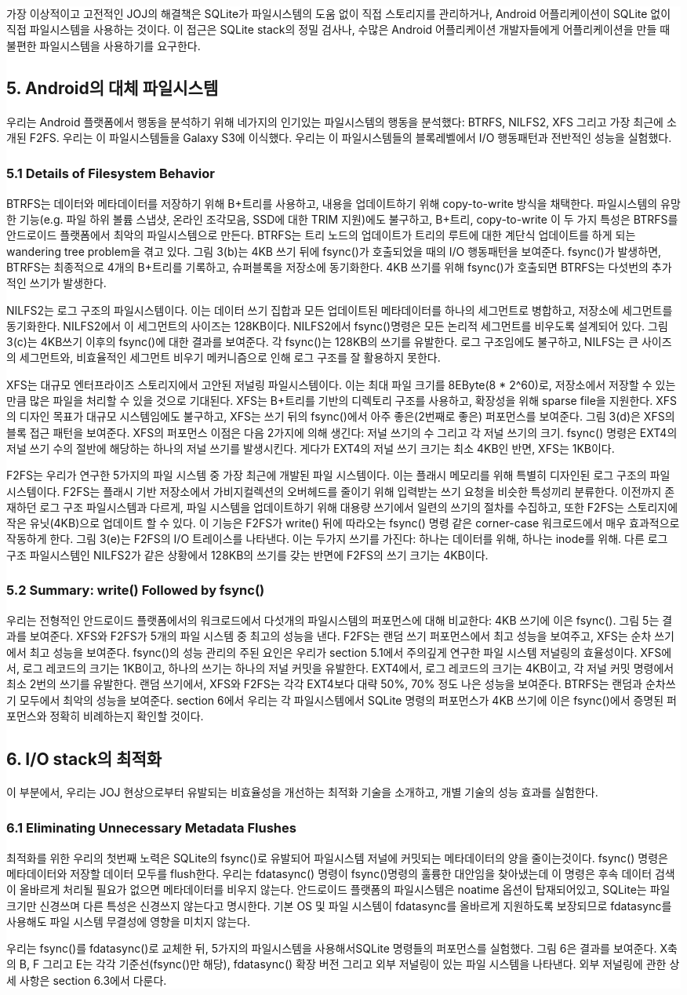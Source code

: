 가장 이상적이고 고전적인 JOJ의 해결책은 SQLite가 파일시스템의 도움 없이 직접 스토리지를 관리하거나, Android 어플리케이션이 SQLite 없이 직접 파일시스템을 사용하는 것이다. 이 접근은 SQLite stack의 정밀 검사나, 수많은 Android 어플리케이션 개발자들에게 어플리케이션을 만들 때 불편한 파일시스템을 사용하기를 요구한다.

## 5. Android의 대체 파일시스템
우리는 Android 플랫폼에서 행동을 분석하기 위해 네가지의 인기있는 파일시스템의 행동을 분석했다: BTRFS, NILFS2, XFS 그리고 가장 최근에 소개된 F2FS. 우리는 이 파일시스템들을 Galaxy S3에 이식했다. 우리는 이 파일시스템들의 블록레벨에서 I/O 행동패턴과 전반적인 성능을 실험했다.  

### 5.1 Details of Filesystem Behavior
BTRFS는 데이터와 메타데이터를 저장하기 위해 B+트리를 사용하고, 내용을 업데이트하기 위해 copy-to-write 방식을 채택한다. 파일시스템의 유망한 기능(e.g. 파일 하위 볼륨 스냅샷, 온라인 조각모음, SSD에 대한 TRIM 지원)에도 불구하고, B+트리, copy-to-write 이 두 가지 특성은 BTRFS를 안드로이드 플랫폼에서 최악의 파일시스템으로 만든다. BTRFS는 트리 노드의 업데이트가 트리의 루트에 대한 계단식 업데이트를 하게 되는 wandering tree problem을 겪고 있다. 그림 3(b)는 4KB 쓰기 뒤에 fsync()가 호출되었을 때의 I/O 행동패턴을 보여준다. fsync()가 발생하면, BTRFS는 최종적으로 4개의 B+트리를 기록하고, 슈퍼블록을 저장소에 동기화한다. 4KB 쓰기를 위해 fsync()가 호출되면 BTRFS는 다섯번의 추가적인 쓰기가 발생한다.  

NILFS2는 로그 구조의 파일시스템이다. 이는 데이터 쓰기 집합과 모든 업데이트된 메타데이터를 하나의 세그먼트로 병합하고, 저장소에 세그먼트를 동기화한다. NILFS2에서 이 세그먼트의 사이즈는 128KB이다. NILFS2에서 fsync()명령은 모든 논리적 세그먼트를 비우도록 설계되어 있다. 그림 3(c)는 4KB쓰기 이후의 fsync()에 대한 결과를 보여준다. 각 fsync()는 128KB의 쓰기를 유발한다. 로그 구조임에도 불구하고, NILFS는 큰 사이즈의 세그먼트와, 비효율적인 세그먼트 비우기 메커니즘으로 인해 로그 구조를 잘 활용하지 못한다.   

XFS는 대규모 엔터프라이즈 스토리지에서 고안된 저널링 파일시스템이다. 이는 최대 파일 크기를 8EByte(8 * 2^60)로, 저장소에서 저장할 수 있는 만큼 많은 파일을 처리할 수 있을 것으로 기대된다. XFS는 B+트리를 기반의 디렉토리 구조를 사용하고, 확장성을 위해 sparse file을 지원한다. XFS의 디자인 목표가 대규모 시스템임에도 불구하고, XFS는 쓰기 뒤의 fsync()에서 아주 좋은(2번째로 좋은) 퍼포먼스를 보여준다. 그림 3(d)은 XFS의 블록 접근 패턴을 보여준다. XFS의 퍼포먼스 이점은 다음 2가지에 의해 생긴다: 저널 쓰기의 수 그리고 각 저널 쓰기의 크기. fsync() 명령은 EXT4의 저널 쓰기 수의 절반에 해당하는 하나의 저널 쓰기를 발생시킨다. 게다가 EXT4의 저널 쓰기 크기는 최소 4KB인 반면, XFS는 1KB이다.   

F2FS는 우리가 연구한 5가지의 파일 시스템 중 가장 최근에 개발된 파일 시스템이다. 이는 플래시 메모리를 위해 특별히 디자인된 로그 구조의 파일 시스템이다. F2FS는 플래시 기반 저장소에서 가비지컬렉션의 오버헤드를 줄이기 위해 입력받는 쓰기 요청을 비슷한 특성끼리 분류한다. 이전까지 존재하던 로그 구조 파일시스템과 다르게, 파일 시스템을 업데이트하기 위해 대용량 쓰기에서 일련의 쓰기의 절차를 수집하고, 또한 F2FS는 스토리지에 작은 유닛(4KB)으로 업데이트 할 수 있다. 이 기능은 F2FS가 write() 뒤에 따라오는 fsync() 명령 같은 corner-case 워크로드에서 매우 효과적으로 작동하게 한다. 그림 3(e)는 F2FS의 I/O 트레이스를 나타낸다. 이는 두가지 쓰기를 가진다: 하나는 데이터를 위해, 하나는 inode를 위해. 다른 로그 구조 파일시스템인 NILFS2가 같은 상황에서 128KB의 쓰기를 갖는 반면에 F2FS의 쓰기 크기는 4KB이다.

### 5.2 Summary: write() Followed by fsync()   
우리는 전형적인 안드로이드 플랫폼에서의 워크로드에서 다섯개의 파일시스템의 퍼포먼스에 대해 비교한다: 4KB 쓰기에 이은 fsync(). 그림 5는 결과를 보여준다. XFS와 F2FS가 5개의 파일 시스템 중 최고의 성능을 낸다. F2FS는 랜덤 쓰기 퍼포먼스에서 최고 성능을 보여주고, XFS는 순차 쓰기에서 최고 성능을 보여준다. fsync()의 성능 관리의 주된 요인은 우리가 section 5.1에서 주의깊게 연구한 파일 시스템 저널링의 효율성이다. XFS에서, 로그 레코드의 크기는 1KB이고, 하나의 쓰기는 하나의 저널 커밋을 유발한다. EXT4에서, 로그 레코드의 크기는 4KB이고, 각 저널 커밋 명령에서 최소 2번의 쓰기를 유발한다. 랜덤 쓰기에서, XFS와 F2FS는 각각 EXT4보다 대략 50%, 70% 정도 나은 성능을 보여준다. BTRFS는 랜덤과 순차쓰기 모두에서 최악의 성능을 보여준다. section 6에서 우리는 각 파일시스템에서 SQLite 명령의 퍼포먼스가 4KB 쓰기에 이은 fsync()에서 증명된 퍼포먼스와 정확히 비례하는지 확인할 것이다. 

## 6. I/O stack의 최적화 
이 부분에서, 우리는 JOJ 현상으로부터 유발되는 비효율성을 개선하는 최적화 기술을 소개하고, 개별 기술의 성능 효과를 실험한다. 

### 6.1 Eliminating Unnecessary Metadata Flushes 
최적화를 위한 우리의 첫번째 노력은 SQLite의 fsync()로 유발되어 파일시스템 저널에 커밋되는 메타데이터의 양을 줄이는것이다. fsync() 명령은 메타데이터와 저장할 데이터 모두를 flush한다. 우리는 fdatasync() 명령이 fsync()명령의 훌륭한 대안임을 찾아냈는데 이 명령은 후속 데이터 검색이 올바르게 처리될 필요가 없으면 메타데이터를 비우지 않는다. 안드로이드 플랫폼의 파일시스템은 noatime 옵션이 탑재되어있고, SQLite는 파일 크기만 신경쓰며 다른 특성은 신경쓰지 않는다고 명시한다. 기본 OS 및 파일 시스템이 fdatasync를 올바르게 지원하도록 보장되므로 fdatasync를 사용해도 파일 시스템 무결성에 영향을 미치지 않는다.    

우리는 fsync()를 fdatasync()로 교체한 뒤, 5가지의 파일시스템을 사용해서SQLite 명령들의 퍼포먼스를 실험했다. 그림 6은 결과를 보여준다. X축의 B, F 그리고 E는 각각 기준선(fsync()만 해당), fdatasync() 확장 버전 그리고 외부 저널링이 있는 파일 시스템을 나타낸다. 외부 저널링에 관한  상세 사항은 section 6.3에서 다룬다. 
